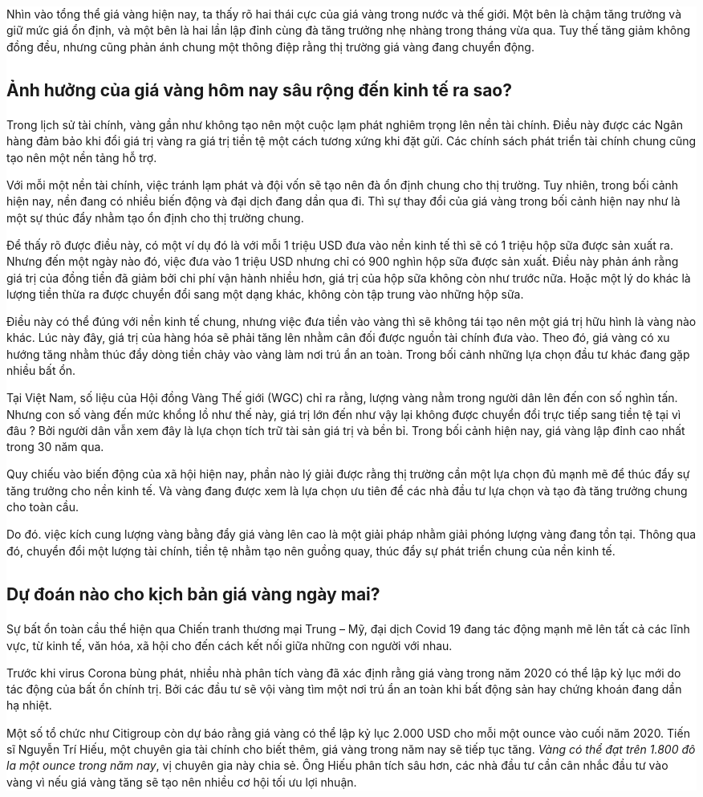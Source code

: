 Nhìn vào tổng thể giá vàng hiện nay, ta thấy rõ hai thái cực của giá vàng trong nước và thế giới. Một bên là chậm tăng trưởng và giữ mức giá ổn định, và một bên là hai lần lập đỉnh cùng đà tăng trưởng nhẹ nhàng trong tháng vừa qua. Tuy thế tăng giảm không đồng đều, nhưng cũng phản ánh chung một thông điệp rằng thị trường giá vàng đang chuyển động.

## Ảnh hưởng của giá vàng hôm nay sâu rộng đến kinh tế ra sao?

Trong lịch sử tài chính, vàng gần như không tạo nên một cuộc lạm phát nghiêm trọng lên nền tài chính. Điều này được các Ngân hàng đảm bảo khi đổi giá trị vàng ra giá trị tiền tệ một cách tương xứng khi đặt gửi. Các chính sách phát triển tài chính chung cũng tạo nên một nền tảng hỗ trợ.

Với mỗi một nền tài chính, việc tránh lạm phát và đội vốn sẽ tạo nên đà ổn định chung cho thị trường. Tuy nhiên, trong bối cảnh hiện nay, nền đang có nhiều biến động và đại dịch đang dần qua đi. Thì sự thay đổi của giá vàng trong bối cảnh hiện nay như là một sự thúc đẩy nhằm tạo ổn định cho thị trường chung.

Để thấy rõ được điều này, có một ví dụ đó là với mỗi 1 triệu USD đưa vào nền kinh tế thì sẽ có 1 triệu hộp sữa được sản xuất ra. Nhưng đến một ngày nào đó, việc đưa vào 1 triệu USD nhưng chỉ có 900 nghìn hộp sữa được sản xuất. Điều này phản ánh rằng giá trị của đồng tiền đã giảm bởi chi phí vận hành nhiều hơn, giá trị của hộp sữa không còn như trước nữa. Hoặc một lý do khác là lượng tiền thừa ra được chuyển đổi sang một dạng khác, không còn tập trung vào những hộp sữa.

Điều này có thể đúng với nền kinh tế chung, nhưng việc đưa tiền vào vàng thì sẽ không tái tạo nên một giá trị hữu hình là vàng nào khác. Lúc này đây, giá trị của hàng hóa sẽ phải tăng lên nhằm cân đối được nguồn tài chính đưa vào. Theo đó, giá vàng có xu hướng tăng nhằm thúc đẩy dòng tiền chảy vào vàng làm nơi trú ẩn an toàn. Trong bối cảnh những lựa chọn đầu tư khác đang gặp nhiều bất ổn.

Tại Việt Nam, số liệu của Hội đồng Vàng Thế giới (WGC) chỉ ra rằng, lượng vàng nằm trong người dân lên đến con số nghìn tấn. Nhưng con số vàng đến mức khổng lồ như thế này, giá trị lớn đến như vậy lại không được chuyển đổi trực tiếp sang tiền tệ tại vì đâu ? Bởi người dân vẫn xem đây là lựa chọn tích trữ tài sản giá trị và bền bỉ. Trong bối cảnh hiện nay, giá vàng lập đỉnh cao nhất trong 30 năm qua.

Quy chiếu vào biến động của xã hội hiện nay, phần nào lý giải được rằng thị trường cần một lựa chọn đủ mạnh mẽ để thúc đẩy sự tăng trưởng cho nền kinh tế. Và vàng đang được xem là lựa chọn ưu tiên để các nhà đầu tư lựa chọn và tạo đà tăng trưởng chung cho toàn cầu.

Do đó. việc kích cung lượng vàng bằng đẩy giá vàng lên cao là một giải pháp nhằm giải phóng lượng vàng đang tồn tại. Thông qua đó, chuyển đổi một lượng tài chính, tiền tệ nhằm tạo nên guồng quay, thúc đẩy sự phát triển chung của nền kinh tế.

## Dự đoán nào cho kịch bản giá vàng ngày mai?

Sự bất ổn toàn cầu thể hiện qua Chiến tranh thương mại Trung – Mỹ, đại dịch Covid 19 đang tác động mạnh mẽ lên tất cả các lĩnh vực, từ kinh tế, văn hóa, xã hội cho đến cách kết nối giữa những con người với nhau.

Trước khi virus Corona bùng phát, nhiều nhà phân tích vàng đã xác định rằng giá vàng trong năm 2020 có thể lập kỷ lục mới do tác động của bất ổn chính trị. Bởi các đầu tư sẽ vội vàng tìm một nơi trú ẩn an toàn khi bất động sản hay chứng khoán đang dần hạ nhiệt.

Một số tổ chức như Citigroup còn dự báo rằng giá vàng có thể lập kỷ lục 2.000 USD cho mỗi một ounce vào cuối năm 2020. Tiến sĩ Nguyễn Trí Hiếu, một chuyên gia tài chính cho biết thêm, giá vàng trong năm nay sẽ tiếp tục tăng. _Vàng có thể đạt trên 1.800 đô la một ounce trong năm nay_, vị chuyên gia này chia sẻ. Ông Hiếu phân tích sâu hơn, các nhà đầu tư cần cân nhắc đầu tư vào vàng vì nếu giá vàng tăng sẽ tạo nên nhiều cơ hội tối ưu lợi nhuận.
